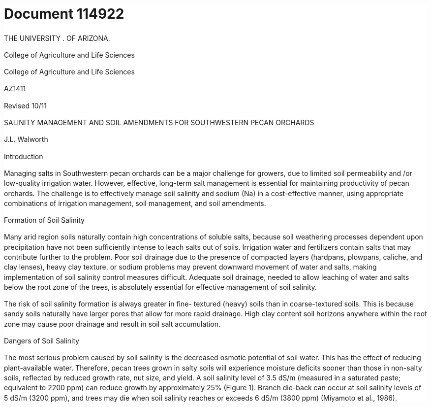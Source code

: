 # Document 114922

THE UNIVERSITY
. OF ARIZONA.

College of Agriculture
and Life Sciences

College of Agriculture and Life Sciences

AZ1411

Revised 10/11

SALINITY MANAGEMENT AND SOIL AMENDMENTS FOR
SOUTHWESTERN PECAN ORCHARDS

J.L. Walworth

Introduction

Managing salts in Southwestern pecan orchards can be a major
challenge for growers, due to limited soil permeability and /or
low-quality irrigation water. However, effective, long-term salt
management is essential for maintaining productivity of pecan
orchards. The challenge is to effectively manage soil salinity
and sodium (Na) in a cost-effective manner, using appropriate
combinations of irrigation management, soil management, and
soil amendments.

Formation of Soil Salinity

Many arid region soils naturally contain high concentrations
of soluble salts, because soil weathering processes dependent
upon precipitation have not been sufficiently intense to leach
salts out of soils. Irrigation water and fertilizers contain salts
that may contribute further to the problem. Poor soil drainage
due to the presence of compacted layers (hardpans, plowpans,
caliche, and clay lenses), heavy clay texture, or sodium problems
may prevent downward movement of water and salts, making
implementation of soil salinity control measures difficult.
Adequate soil drainage, needed to allow leaching of water and
salts below the root zone of the trees, is absolutely essential for
effective management of soil salinity.

The risk of soil salinity formation is always greater in fine-
textured (heavy) soils than in coarse-textured soils. This is
because sandy soils naturally have larger pores that allow for
more rapid drainage. High clay content soil horizons anywhere
within the root zone may cause poor drainage and result in soil
salt accumulation.

Dangers of Soil Salinity

The most serious problem caused by soil salinity is the
decreased osmotic potential of soil water. This has the effect of
reducing plant-available water. Therefore, pecan trees grown
in salty soils will experience moisture deficits sooner than
those in non-salty soils, reflected by reduced growth rate, nut
size, and yield. A soil salinity level of 3.5 dS/m (measured in a
saturated paste; equivalent to 2200 ppm) can reduce growth by
approximately 25% (Figure 1). Branch die-back can occur at soil
salinity levels of 5 dS/m (3200 ppm), and trees may die when
soil salinity reaches or exceeds 6 dS/m (3800 ppm) (Miyamoto
et al., 1986).
